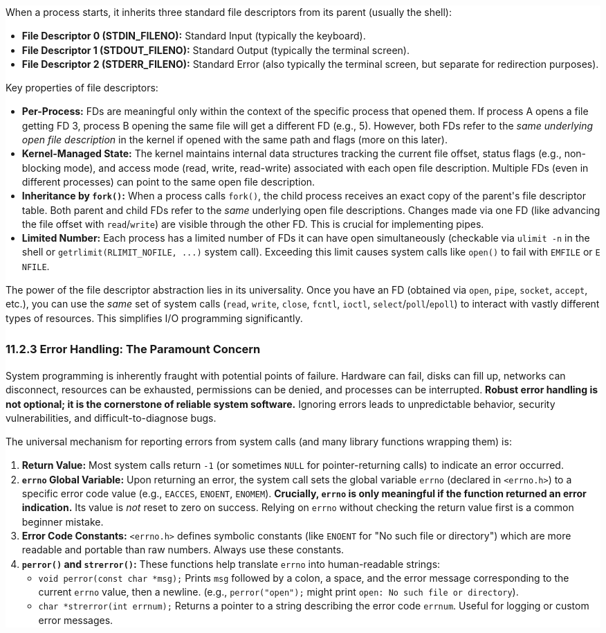 When a process starts, it inherits three standard file descriptors from its parent (usually the shell):

*   **File Descriptor 0 (STDIN_FILENO):** Standard Input (typically the keyboard).
*   **File Descriptor 1 (STDOUT_FILENO):** Standard Output (typically the terminal screen).
*   **File Descriptor 2 (STDERR_FILENO):** Standard Error (also typically the terminal screen, but separate for redirection purposes).

Key properties of file descriptors:
*   **Per-Process:** FDs are meaningful only within the context of the specific process that opened them. If process A opens a file getting FD 3, process B opening the same file will get a different FD (e.g., 5). However, both FDs refer to the *same underlying open file description* in the kernel if opened with the same path and flags (more on this later).
*   **Kernel-Managed State:** The kernel maintains internal data structures tracking the current file offset, status flags (e.g., non-blocking mode), and access mode (read, write, read-write) associated with each open file description. Multiple FDs (even in different processes) can point to the same open file description.
*   **Inheritance by `fork()`:** When a process calls `fork()`, the child process receives an exact copy of the parent's file descriptor table. Both parent and child FDs refer to the *same* underlying open file descriptions. Changes made via one FD (like advancing the file offset with `read`/`write`) are visible through the other FD. This is crucial for implementing pipes.
*   **Limited Number:** Each process has a limited number of FDs it can have open simultaneously (checkable via `ulimit -n` in the shell or `getrlimit(RLIMIT_NOFILE, ...)` system call). Exceeding this limit causes system calls like `open()` to fail with `EMFILE` or `ENFILE`.

The power of the file descriptor abstraction lies in its universality. Once you have an FD (obtained via `open`, `pipe`, `socket`, `accept`, etc.), you can use the *same* set of system calls (`read`, `write`, `close`, `fcntl`, `ioctl`, `select`/`poll`/`epoll`) to interact with vastly different types of resources. This simplifies I/O programming significantly.

### 11.2.3 Error Handling: The Paramount Concern

System programming is inherently fraught with potential points of failure. Hardware can fail, disks can fill up, networks can disconnect, resources can be exhausted, permissions can be denied, and processes can be interrupted. **Robust error handling is not optional; it is the cornerstone of reliable system software.** Ignoring errors leads to unpredictable behavior, security vulnerabilities, and difficult-to-diagnose bugs.

The universal mechanism for reporting errors from system calls (and many library functions wrapping them) is:

1.  **Return Value:** Most system calls return `-1` (or sometimes `NULL` for pointer-returning calls) to indicate an error occurred.
2.  **`errno` Global Variable:** Upon returning an error, the system call sets the global variable `errno` (declared in `<errno.h>`) to a specific error code value (e.g., `EACCES`, `ENOENT`, `ENOMEM`). **Crucially, `errno` is only meaningful if the function returned an error indication.** Its value is *not* reset to zero on success. Relying on `errno` without checking the return value first is a common beginner mistake.
3.  **Error Code Constants:** `<errno.h>` defines symbolic constants (like `ENOENT` for "No such file or directory") which are more readable and portable than raw numbers. Always use these constants.
4.  **`perror()` and `strerror()`:** These functions help translate `errno` into human-readable strings:
    *   `void perror(const char *msg);` Prints `msg` followed by a colon, a space, and the error message corresponding to the current `errno` value, then a newline. (e.g., `perror("open");` might print `open: No such file or directory`).
    *   `char *strerror(int errnum);` Returns a pointer to a string describing the error code `errnum`. Useful for logging or custom error messages.

